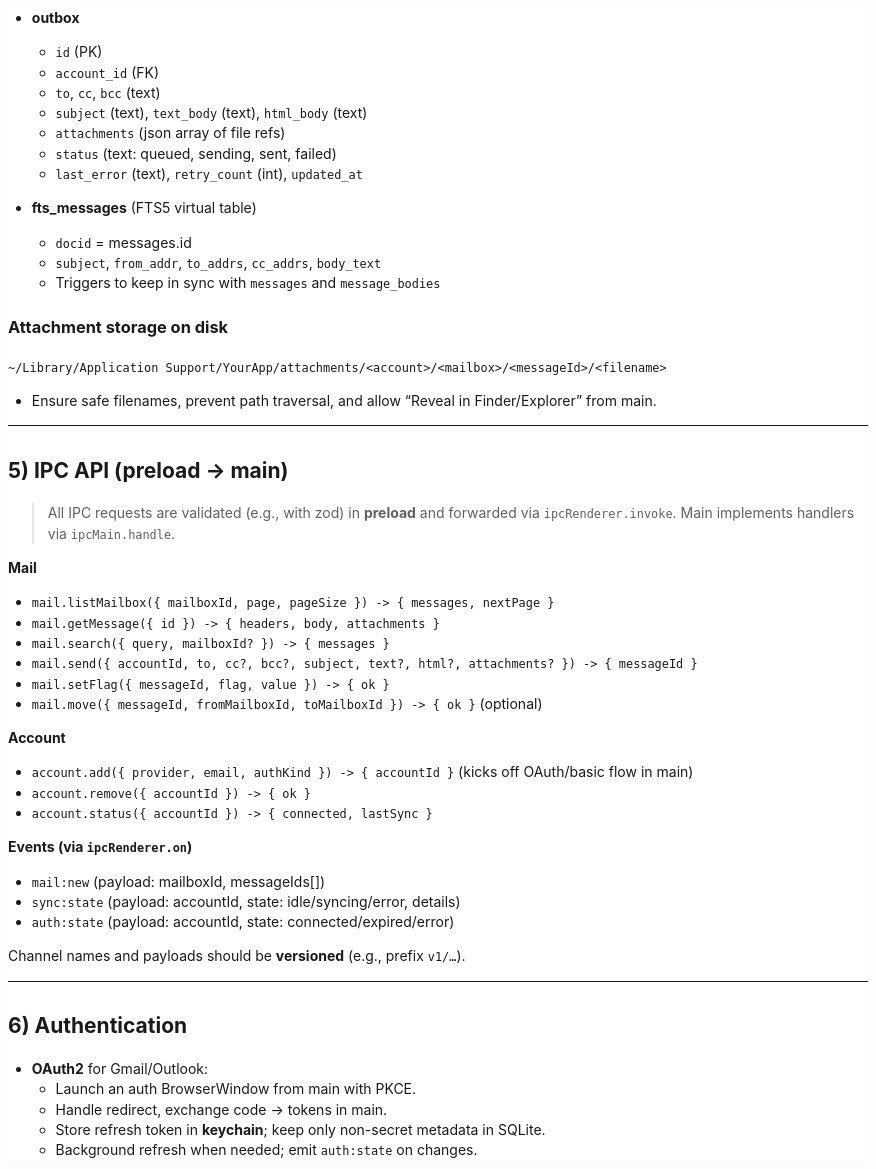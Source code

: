 - **outbox**
  - `id` (PK)
  - `account_id` (FK)
  - `to`, `cc`, `bcc` (text)
  - `subject` (text), `text_body` (text), `html_body` (text)
  - `attachments` (json array of file refs)
  - `status` (text: queued, sending, sent, failed)
  - `last_error` (text), `retry_count` (int), `updated_at`

- **fts_messages** (FTS5 virtual table)
  - `docid` = messages.id
  - `subject`, `from_addr`, `to_addrs`, `cc_addrs`, `body_text`
  - Triggers to keep in sync with `messages` and `message_bodies`

### Attachment storage on disk
```
~/Library/Application Support/YourApp/attachments/<account>/<mailbox>/<messageId>/<filename>
```
- Ensure safe filenames, prevent path traversal, and allow “Reveal in Finder/Explorer” from main.

---

## 5) IPC API (preload → main)

> All IPC requests are validated (e.g., with zod) in **preload** and forwarded via `ipcRenderer.invoke`. Main implements handlers via `ipcMain.handle`.

**Mail**
- `mail.listMailbox({ mailboxId, page, pageSize }) -> { messages, nextPage }`
- `mail.getMessage({ id }) -> { headers, body, attachments }`
- `mail.search({ query, mailboxId? }) -> { messages }`
- `mail.send({ accountId, to, cc?, bcc?, subject, text?, html?, attachments? }) -> { messageId }`
- `mail.setFlag({ messageId, flag, value }) -> { ok }`
- `mail.move({ messageId, fromMailboxId, toMailboxId }) -> { ok }` (optional)

**Account**
- `account.add({ provider, email, authKind }) -> { accountId }` (kicks off OAuth/basic flow in main)
- `account.remove({ accountId }) -> { ok }`
- `account.status({ accountId }) -> { connected, lastSync }`

**Events (via `ipcRenderer.on`)**
- `mail:new` (payload: mailboxId, messageIds[])
- `sync:state` (payload: accountId, state: idle/syncing/error, details)
- `auth:state` (payload: accountId, state: connected/expired/error)

Channel names and payloads should be **versioned** (e.g., prefix `v1/…`).

---

## 6) Authentication

- **OAuth2** for Gmail/Outlook:
  - Launch an auth BrowserWindow from main with PKCE.
  - Handle redirect, exchange code → tokens in main.
  - Store refresh token in **keychain**; keep only non-secret metadata in SQLite.
  - Background refresh when needed; emit `auth:state` on changes.
